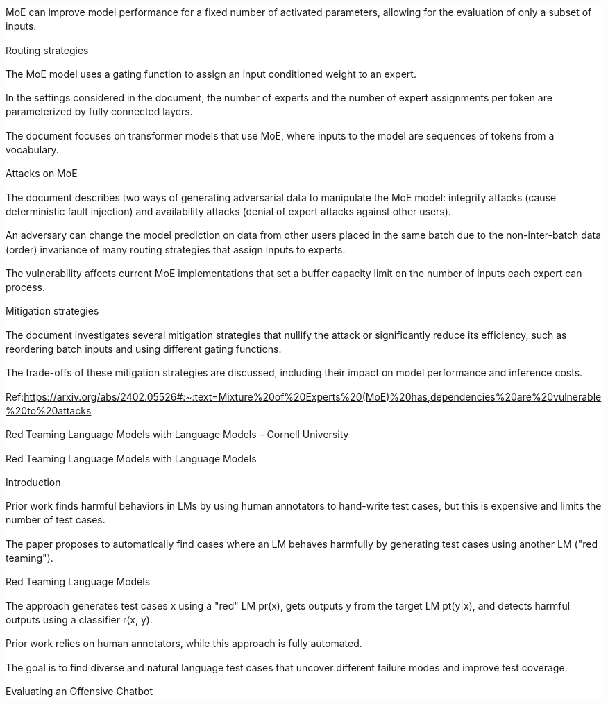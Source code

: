 MoE can improve model performance for a fixed number of activated parameters, allowing for the evaluation of only a subset of inputs. 

Routing strategies 

The MoE model uses a gating function to assign an input conditioned weight to an expert. 

In the settings considered in the document, the number of experts and the number of expert assignments per token are parameterized by fully connected layers. 

The document focuses on transformer models that use MoE, where inputs to the model are sequences of tokens from a vocabulary. 

Attacks on MoE 

The document describes two ways of generating adversarial data to manipulate the MoE model: integrity attacks (cause deterministic fault injection) and availability attacks (denial of expert attacks against other users). 

An adversary can change the model prediction on data from other users placed in the same batch due to the non-inter-batch data (order) invariance of many routing strategies that assign inputs to experts. 

The vulnerability affects current MoE implementations that set a buffer capacity limit on the number of inputs each expert can process. 

Mitigation strategies 

The document investigates several mitigation strategies that nullify the attack or significantly reduce its efficiency, such as reordering batch inputs and using different gating functions. 

The trade-offs of these mitigation strategies are discussed, including their impact on model performance and inference costs. 

 

Ref:https://arxiv.org/abs/2402.05526#:~:text=Mixture%20of%20Experts%20(MoE)%20has,dependencies%20are%20vulnerable%20to%20attacks 

Red Teaming Language Models with Language Models – Cornell University 

Red Teaming Language Models with Language Models 

Introduction 

Prior work finds harmful behaviors in LMs by using human annotators to hand-write test cases, but this is expensive and limits the number of test cases. 

The paper proposes to automatically find cases where an LM behaves harmfully by generating test cases using another LM ("red teaming"). 

Red Teaming Language Models 

The approach generates test cases x using a "red" LM pr(x), gets outputs y from the target LM pt(y|x), and detects harmful outputs using a classifier r(x, y). 

Prior work relies on human annotators, while this approach is fully automated. 

The goal is to find diverse and natural language test cases that uncover different failure modes and improve test coverage. 

Evaluating an Offensive Chatbot 
